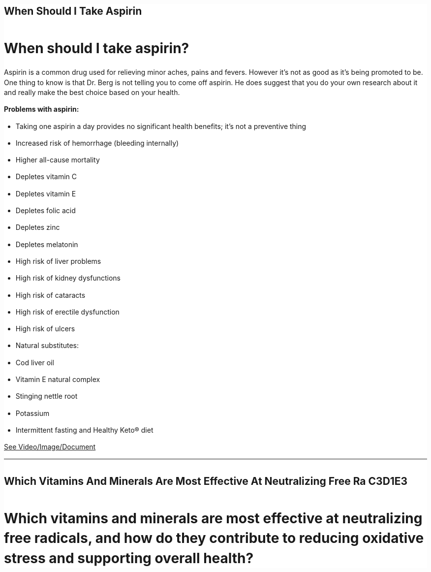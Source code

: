 ## When Should I Take Aspirin

# When should I take aspirin?

Aspirin is a common drug used for relieving minor aches, pains and fevers. However it’s not as good as it’s being promoted to be. One thing to know is that Dr. Berg is not telling you to come off aspirin. He does suggest that you do your own research about it and really make the best choice based on your health.

**Problems with aspirin:**

- Taking one aspirin a day provides no significant health benefits; it’s not a preventive thing

- Increased risk of hemorrhage (bleeding internally)

- Higher all-cause mortality

- Depletes vitamin C

- Depletes vitamin E

- Depletes folic acid

- Depletes zinc

- Depletes melatonin

- High risk of liver problems

- High risk of kidney dysfunctions

- High risk of cataracts

- High risk of erectile dysfunction

- High risk of ulcers

- Natural substitutes:

- Cod liver oil

- Vitamin E natural complex

- Stinging nettle root

- Potassium

- Intermittent fasting and Healthy Keto® diet

 [See Video/Image/Document](https://hls-player.drberg.com/asset?path=migrated-assets/4-natural-aspirin-alternatives-drberg)

---

## Which Vitamins And Minerals Are Most Effective At Neutralizing Free Ra C3D1E3

# Which vitamins and minerals are most effective at neutralizing free radicals, and how do they contribute to reducing oxidative stress and supporting overall health?
